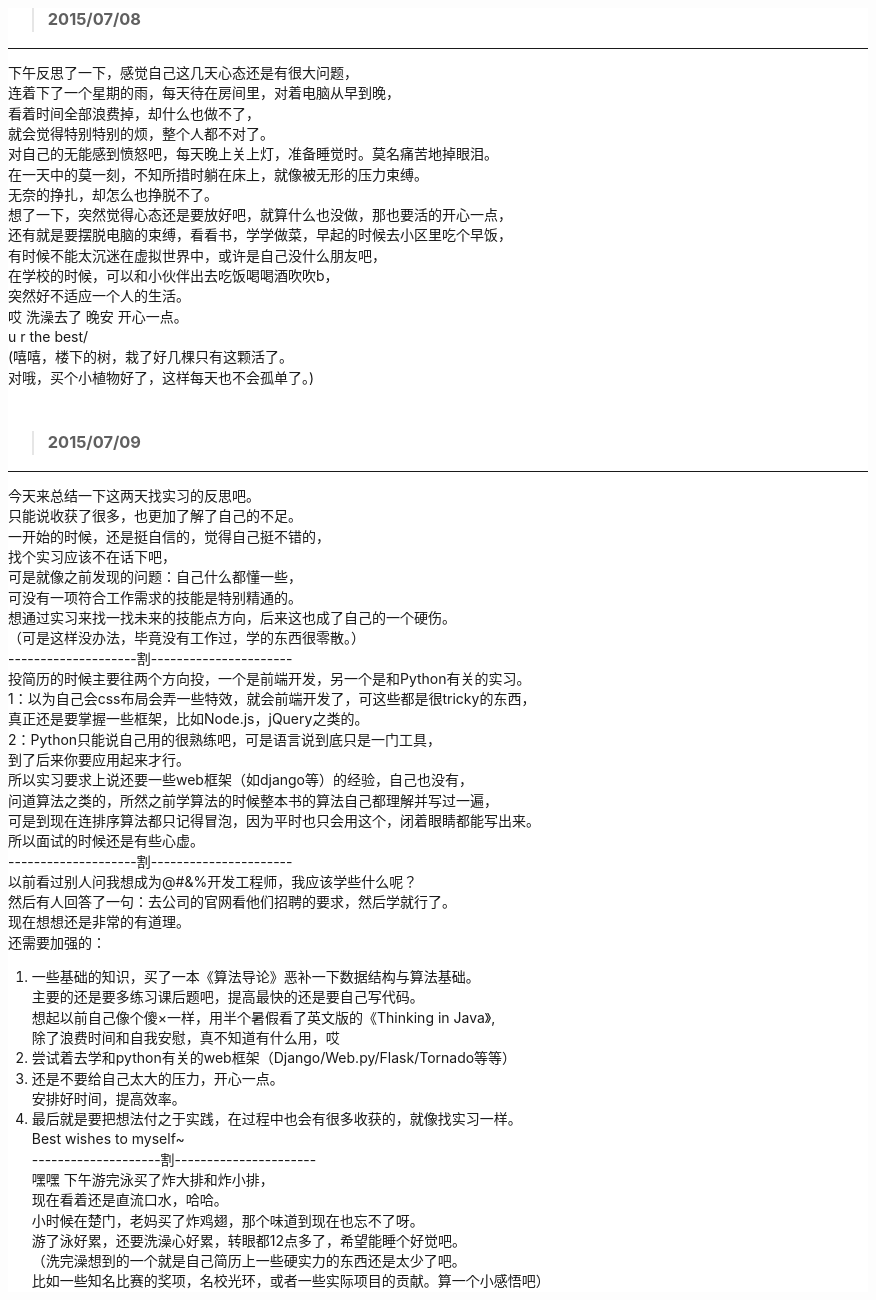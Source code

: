 
>### 2015/07/08 ###
----------
下午反思了一下，感觉自己这几天心态还是有很大问题，   
连着下了一个星期的雨，每天待在房间里，对着电脑从早到晚，   
看着时间全部浪费掉，却什么也做不了，     
就会觉得特别特别的烦，整个人都不对了。   
对自己的无能感到愤怒吧，每天晚上关上灯，准备睡觉时。莫名痛苦地掉眼泪。      
在一天中的莫一刻，不知所措时躺在床上，就像被无形的压力束缚。    
无奈的挣扎，却怎么也挣脱不了。    
想了一下，突然觉得心态还是要放好吧，就算什么也没做，那也要活的开心一点，    
还有就是要摆脱电脑的束缚，看看书，学学做菜，早起的时候去小区里吃个早饭，    
有时候不能太沉迷在虚拟世界中，或许是自己没什么朋友吧，    
在学校的时候，可以和小伙伴出去吃饭喝喝酒吹吹b，       
突然好不适应一个人的生活。    
哎 洗澡去了 晚安 开心一点。    
u r the best/    
(嘻嘻，楼下的树，栽了好几棵只有这颗活了。    
对哦，买个小植物好了，这样每天也不会孤单了。)     
<img class="lazy" data-original="/images/blog\150701_diary/tree.JPG" >


>### 2015/07/09 ###
----------
今天来总结一下这两天找实习的反思吧。    
只能说收获了很多，也更加了解了自己的不足。     
一开始的时候，还是挺自信的，觉得自己挺不错的，    
找个实习应该不在话下吧，    
可是就像之前发现的问题：自己什么都懂一些，    
可没有一项符合工作需求的技能是特别精通的。    
想通过实习来找一找未来的技能点方向，后来这也成了自己的一个硬伤。   
（可是这样没办法，毕竟没有工作过，学的东西很零散。）   
--------------------割----------------------      
投简历的时候主要往两个方向投，一个是前端开发，另一个是和Python有关的实习。    
1：以为自己会css布局会弄一些特效，就会前端开发了，可这些都是很tricky的东西，     
真正还是要掌握一些框架，比如Node.js，jQuery之类的。    
2：Python只能说自己用的很熟练吧，可是语言说到底只是一门工具，   
到了后来你要应用起来才行。    
所以实习要求上说还要一些web框架（如django等）的经验，自己也没有，    
问道算法之类的，所然之前学算法的时候整本书的算法自己都理解并写过一遍，    
可是到现在连排序算法都只记得冒泡，因为平时也只会用这个，闭着眼睛都能写出来。   
所以面试的时候还是有些心虚。     
--------------------割----------------------      
以前看过别人问我想成为@#&%开发工程师，我应该学些什么呢？     
然后有人回答了一句：去公司的官网看他们招聘的要求，然后学就行了。     
现在想想还是非常的有道理。      
还需要加强的：   
1. 一些基础的知识，买了一本《算法导论》恶补一下数据结构与算法基础。     
主要的还是要多练习课后题吧，提高最快的还是要自己写代码。      
想起以前自己像个傻×一样，用半个暑假看了英文版的《Thinking in Java》,    
除了浪费时间和自我安慰，真不知道有什么用，哎   
2. 尝试着去学和python有关的web框架（Django/Web.py/Flask/Tornado等等）    
3. 还是不要给自己太大的压力，开心一点。    
安排好时间，提高效率。    
4. 最后就是要把想法付之于实践，在过程中也会有很多收获的，就像找实习一样。    
Best wishes to myself~     
--------------------割----------------------      
嘿嘿 下午游完泳买了炸大排和炸小排，    
现在看着还是直流口水，哈哈。    
小时候在楚门，老妈买了炸鸡翅，那个味道到现在也忘不了呀。    
游了泳好累，还要洗澡心好累，转眼都12点多了，希望能睡个好觉吧。    
（洗完澡想到的一个就是自己简历上一些硬实力的东西还是太少了吧。    
比如一些知名比赛的奖项，名校光环，或者一些实际项目的贡献。算一个小感悟吧）        